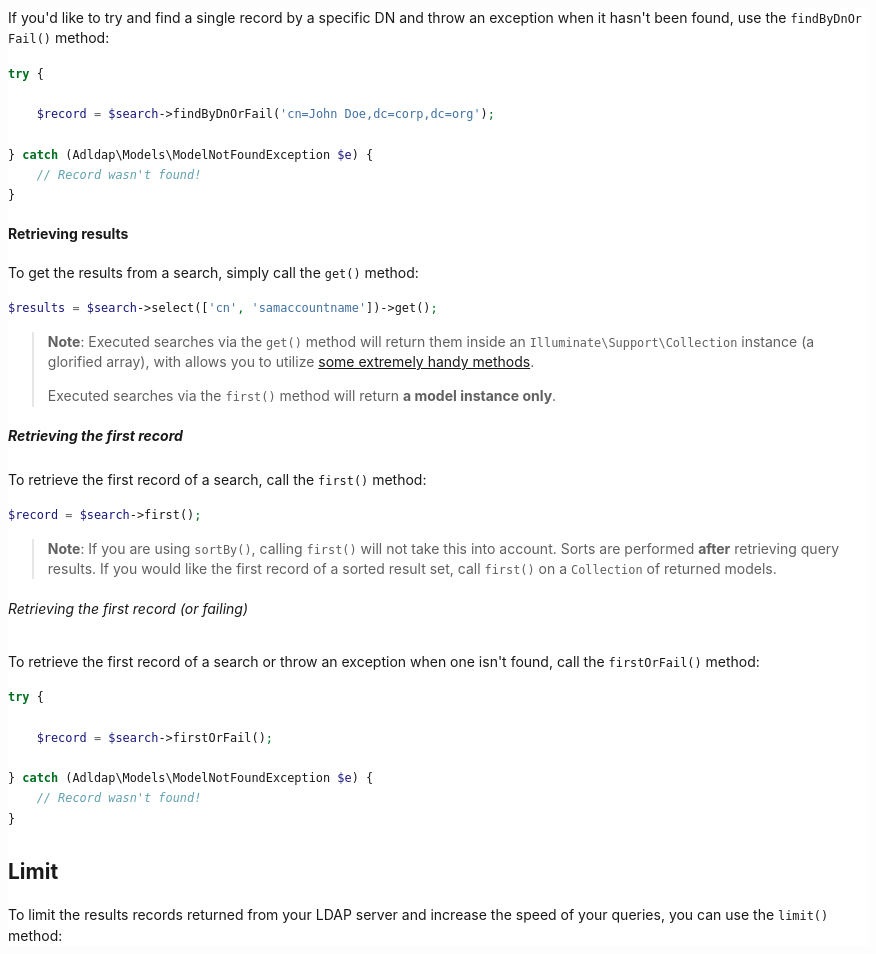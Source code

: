 If you'd like to try and find a single record by a specific DN and throw
an exception when it hasn't been found, use the `findByDnOrFail()` method:

```php
try {

    $record = $search->findByDnOrFail('cn=John Doe,dc=corp,dc=org');

} catch (Adldap\Models\ModelNotFoundException $e) {
    // Record wasn't found!
}
```

#### Retrieving results

To get the results from a search, simply call the `get()` method:

```php
$results = $search->select(['cn', 'samaccountname'])->get();
```

> **Note**: Executed searches via the `get()` method will return them inside an
> `Illuminate\Support\Collection` instance (a glorified array), with allows
> you to utilize [some extremely handy methods](https://laravel.com/docs/collections).
>
> Executed searches via the `first()` method will return **a model instance only**.

##### Retrieving the first record

To retrieve the first record of a search, call the `first()` method:

```php
$record = $search->first();
```

> **Note**: If you are using `sortBy()`, calling `first()` will not take this into account. Sorts
> are performed **after** retrieving query results. If you would like the first record of
> a sorted result set, call `first()` on a `Collection` of returned models.

###### Retrieving the first record (or failing)

To retrieve the first record of a search or throw an exception when one isn't found, call the `firstOrFail()` method:

```php
try {

    $record = $search->firstOrFail();

} catch (Adldap\Models\ModelNotFoundException $e) {
    // Record wasn't found!
}
```

## Limit

To limit the results records returned from your LDAP server and increase the
speed of your queries, you can use the `limit()` method:
